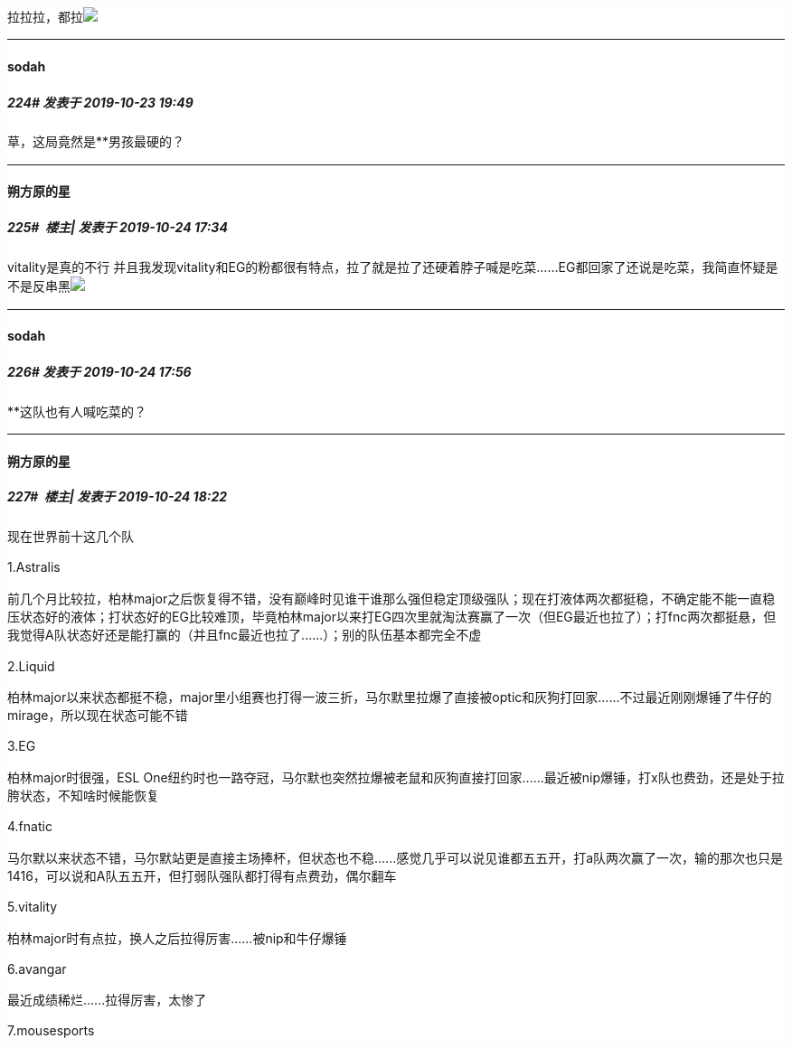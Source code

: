 拉拉拉，都拉<img src="https://static.saraba1st.com/image/smiley/face2017/018.png" referrerpolicy="no-referrer">

*****

####  sodah  
##### 224#       发表于 2019-10-23 19:49

草，这局竟然是**男孩最硬的？

*****

####  朔方原的星  
##### 225#         楼主| 发表于 2019-10-24 17:34

vitality是真的不行
并且我发现vitality和EG的粉都很有特点，拉了就是拉了还硬着脖子喊是吃菜……EG都回家了还说是吃菜，我简直怀疑是不是反串黑<img src="https://static.saraba1st.com/image/smiley/face2017/067.png" referrerpolicy="no-referrer">

*****

####  sodah  
##### 226#       发表于 2019-10-24 17:56

**这队也有人喊吃菜的？

*****

####  朔方原的星  
##### 227#         楼主| 发表于 2019-10-24 18:22

现在世界前十这几个队

1.Astralis

前几个月比较拉，柏林major之后恢复得不错，没有巅峰时见谁干谁那么强但稳定顶级强队；现在打液体两次都挺稳，不确定能不能一直稳压状态好的液体；打状态好的EG比较难顶，毕竟柏林major以来打EG四次里就淘汰赛赢了一次（但EG最近也拉了）；打fnc两次都挺悬，但我觉得A队状态好还是能打赢的（并且fnc最近也拉了......）；别的队伍基本都完全不虚

2.Liquid

柏林major以来状态都挺不稳，major里小组赛也打得一波三折，马尔默里拉爆了直接被optic和灰狗打回家......不过最近刚刚爆锤了牛仔的mirage，所以现在状态可能不错

3.EG

柏林major时很强，ESL One纽约时也一路夺冠，马尔默也突然拉爆被老鼠和灰狗直接打回家......最近被nip爆锤，打x队也费劲，还是处于拉胯状态，不知啥时候能恢复

4.fnatic

马尔默以来状态不错，马尔默站更是直接主场捧杯，但状态也不稳......感觉几乎可以说见谁都五五开，打a队两次赢了一次，输的那次也只是1416，可以说和A队五五开，但打弱队强队都打得有点费劲，偶尔翻车

5.vitality

柏林major时有点拉，换人之后拉得厉害......被nip和牛仔爆锤

6.avangar

最近成绩稀烂......拉得厉害，太惨了

7.mousesports
